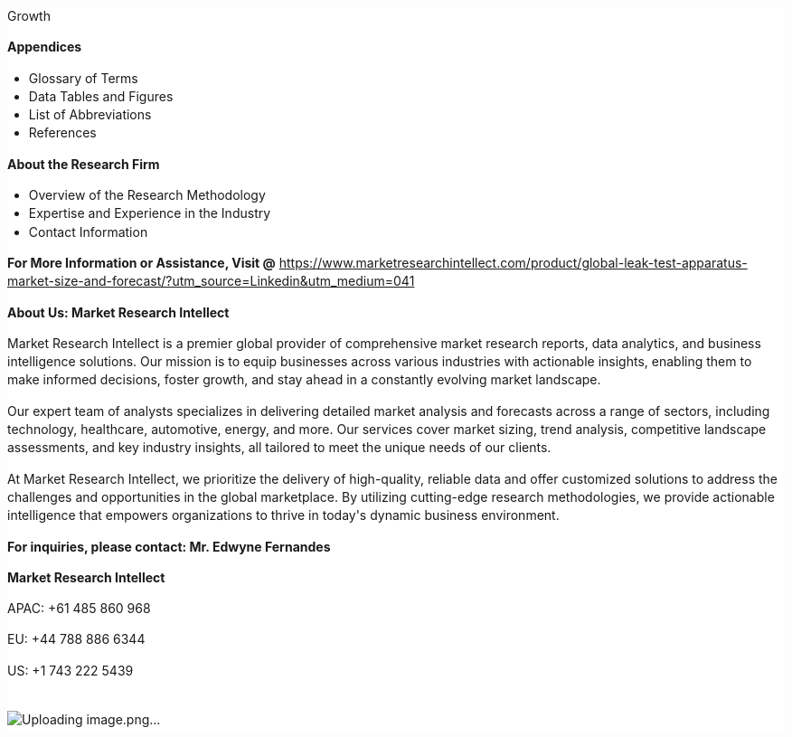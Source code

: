 Growth</li></ul><p><strong>Appendices</strong></p><ul><li>Glossary of Terms</li><li>Data Tables and Figures</li><li>List of Abbreviations</li><li>References</li></ul><p><strong>About the Research Firm</strong></p><ul><li>Overview of the Research Methodology</li><li>Expertise and Experience in the Industry</li><li>Contact Information</li></ul></div><div class="article-main__content" data-test-id="publishing-text-block"><p><span class="font-[700]"><strong>For More Information or Assistance, Visit @</strong>&nbsp;<a href="https://www.marketresearchintellect.com/product/global-leak-test-apparatus-market-size-and-forecast/?utm_source=Linkedin&utm_medium=041">https://www.marketresearchintellect.com/product/global-leak-test-apparatus-market-size-and-forecast/?utm_source=Linkedin&utm_medium=041</a></span></p><p><strong>About Us: Market Research Intellect</strong></p><p>Market Research Intellect is a premier global provider of comprehensive market research reports, data analytics, and business intelligence solutions. Our mission is to equip businesses across various industries with actionable insights, enabling them to make informed decisions, foster growth, and stay ahead in a constantly evolving market landscape.</p><p>Our expert team of analysts specializes in delivering detailed market analysis and forecasts across a range of sectors, including technology, healthcare, automotive, energy, and more. Our services cover market sizing, trend analysis, competitive landscape assessments, and key industry insights, all tailored to meet the unique needs of our clients.</p><p>At Market Research Intellect, we prioritize the delivery of high-quality, reliable data and offer customized solutions to address the challenges and opportunities in the global marketplace. By utilizing cutting-edge research methodologies, we provide actionable intelligence that empowers organizations to thrive in today's dynamic business environment.</p><p><strong>For inquiries, please contact: Mr. Edwyne Fernandes</strong></p><p><strong>Market Research Intellect</strong></p><p>APAC: +61 485 860 968</p><p>EU: +44 788 886 6344</p><p>US: +1 743 222 5439</p></div><div class="article-main__content" data-test-id="publishing-text-block">&nbsp;</div>
![Uploading image.png…]()
